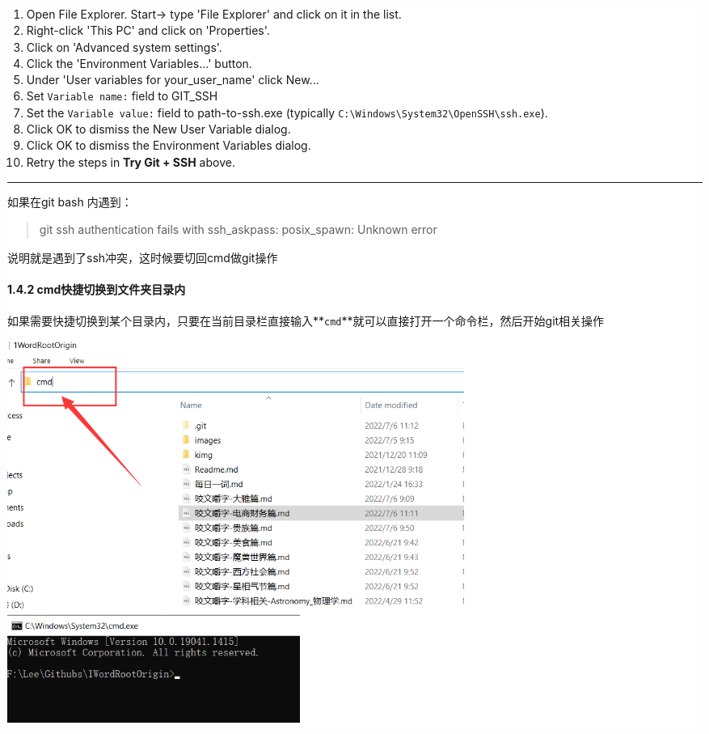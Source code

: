 1. Open File Explorer. Start-> type 'File Explorer' and click on it in the list.
2. Right-click 'This PC' and click on 'Properties'.
3. Click on 'Advanced system settings'.
4. Click the 'Environment Variables...' button.
5. Under 'User variables for your_user_name' click New...
6. Set `Variable name:` field to GIT_SSH
7. Set the `Variable value:` field to path-to-ssh.exe (typically `C:\Windows\System32\OpenSSH\ssh.exe`).
8. Click OK to dismiss the New User Variable dialog.
9. Click OK to dismiss the Environment Variables dialog.
10. Retry the steps in **Try Git + SSH** above.



-------------

如果在git bash 内遇到：

> git ssh authentication fails with ssh_askpass: posix_spawn: Unknown error

说明就是遇到了ssh冲突，这时候要切回cmd做git操作

#### 1.4.2 cmd快捷切换到文件夹目录内

如果需要快捷切换到某个目录内，只要在当前目录栏直接输入**`cmd`**就可以直接打开一个命令栏，然后开始git相关操作

<img src="./img/image-20220706144330213.png" alt="image-20220706144330213" style="zoom: 67%;" /> <img src="./img/image-20220706144358688.png" alt="image-20220706144358688" style="zoom:67%;" />
